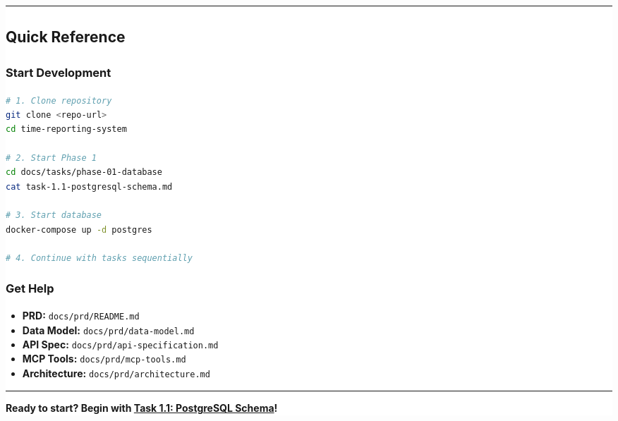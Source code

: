 
---

## Quick Reference

### Start Development

```bash
# 1. Clone repository
git clone <repo-url>
cd time-reporting-system

# 2. Start Phase 1
cd docs/tasks/phase-01-database
cat task-1.1-postgresql-schema.md

# 3. Start database
docker-compose up -d postgres

# 4. Continue with tasks sequentially
```

### Get Help

- **PRD:** `docs/prd/README.md`
- **Data Model:** `docs/prd/data-model.md`
- **API Spec:** `docs/prd/api-specification.md`
- **MCP Tools:** `docs/prd/mcp-tools.md`
- **Architecture:** `docs/prd/architecture.md`

---

**Ready to start? Begin with [Task 1.1: PostgreSQL Schema](./tasks/phase-01-database/task-1.1-postgresql-schema.md)!**
